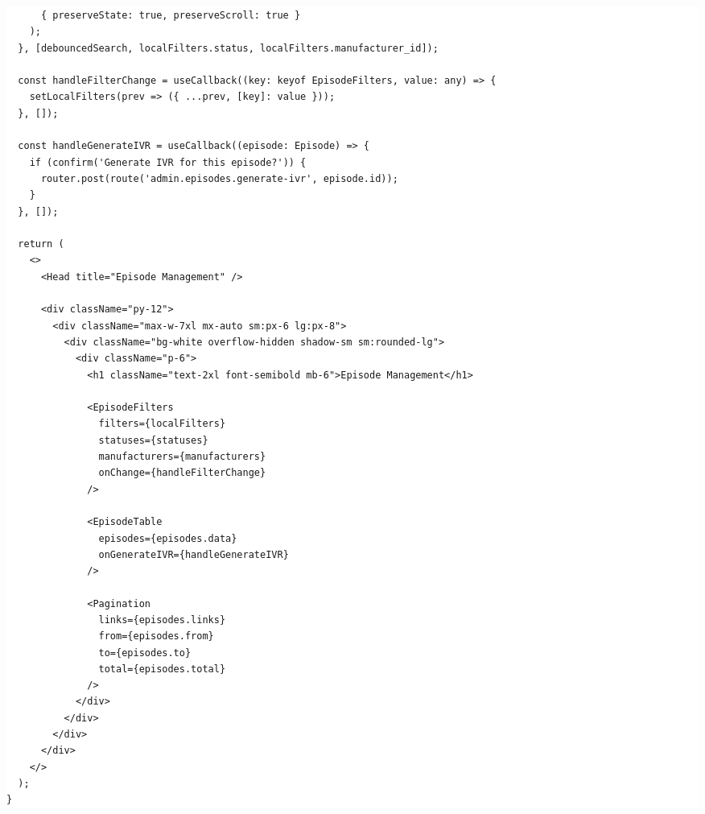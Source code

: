 ```tsx
      { preserveState: true, preserveScroll: true }
    );
  }, [debouncedSearch, localFilters.status, localFilters.manufacturer_id]);
  
  const handleFilterChange = useCallback((key: keyof EpisodeFilters, value: any) => {
    setLocalFilters(prev => ({ ...prev, [key]: value }));
  }, []);
  
  const handleGenerateIVR = useCallback((episode: Episode) => {
    if (confirm('Generate IVR for this episode?')) {
      router.post(route('admin.episodes.generate-ivr', episode.id));
    }
  }, []);
  
  return (
    <>
      <Head title="Episode Management" />
      
      <div className="py-12">
        <div className="max-w-7xl mx-auto sm:px-6 lg:px-8">
          <div className="bg-white overflow-hidden shadow-sm sm:rounded-lg">
            <div className="p-6">
              <h1 className="text-2xl font-semibold mb-6">Episode Management</h1>
              
              <EpisodeFilters
                filters={localFilters}
                statuses={statuses}
                manufacturers={manufacturers}
                onChange={handleFilterChange}
              />
              
              <EpisodeTable
                episodes={episodes.data}
                onGenerateIVR={handleGenerateIVR}
              />
              
              <Pagination
                links={episodes.links}
                from={episodes.from}
                to={episodes.to}
                total={episodes.total}
              />
            </div>
          </div>
        </div>
      </div>
    </>
  );
}
```
